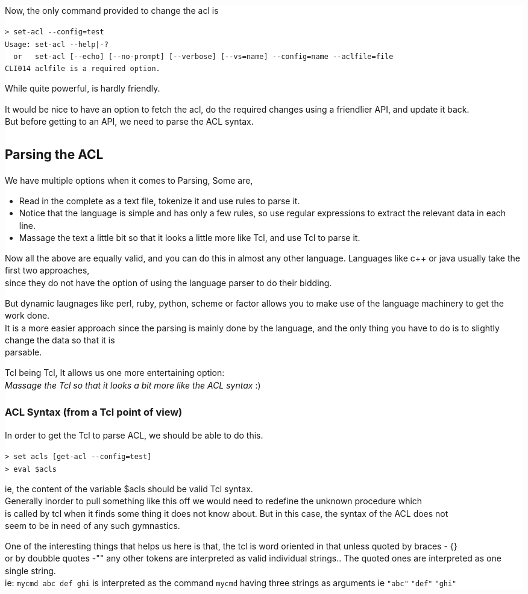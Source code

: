 Now, the only command provided to change the acl is  

```
> set-acl --config=test  
Usage: set-acl --help|-?  
  or   set-acl [--echo] [--no-prompt] [--verbose] [--vs=name] --config=name --aclfile=file  
CLI014 aclfile is a required option.  
``` 
  
While quite powerful, is hardly friendly.  
  
It would be nice to have an option to fetch the acl, do the required changes using a friendlier API, and update it back.  
But before getting to an API, we need to parse the ACL syntax.  
  
## Parsing the ACL

We have multiple options when it comes to Parsing, Some are,  

- Read in the complete as a text file, tokenize it and use rules to parse it.
- Notice that the language is simple and has only a few rules, so use regular expressions to extract the relevant data in each line.  
- Massage the text a little bit so that it looks a little more like Tcl, and use Tcl to parse it.  

Now all the above are equally valid, and you can do this in almost any other language. Languages like c++ or java usually take the first two approaches,   
since they do not have the option of using the language parser to do their bidding.  
  
But dynamic laugnages like perl, ruby, python, scheme or factor allows you to make use of the language machinery to get the work done.  
It is a more easier approach since the parsing is mainly done by the language, and the only thing you have to do is to slightly change the data so that it is   
parsable.  
  
Tcl being Tcl, It allows us one more entertaining option:  
*Massage the Tcl so that it looks a bit more like the ACL syntax* :)

### ACL Syntax (from a Tcl point of view)

In order to get the Tcl to parse ACL, we should be able to do this.  

```
> set acls [get-acl --config=test]  
> eval $acls  
```

ie, the content of the variable $acls should be valid Tcl syntax.  
Generally inorder to pull something like this off we would need to redefine the unknown procedure which  
is called by tcl when it finds some thing it does not know about. But in this case, the syntax of the ACL does not  
seem to be in need of any such gymnastics.  
  
One of the interesting things that helps us here is that, the tcl is word oriented in that unless quoted by braces - {}  
or by doubble quotes -"" any other tokens are interpreted as valid individual strings.. The quoted ones are interpreted as one single string.  
ie:
`mycmd abc def ghi`
is interpreted as the command `mycmd` having three strings as arguments ie `"abc"` `"def"` `"ghi"`
 